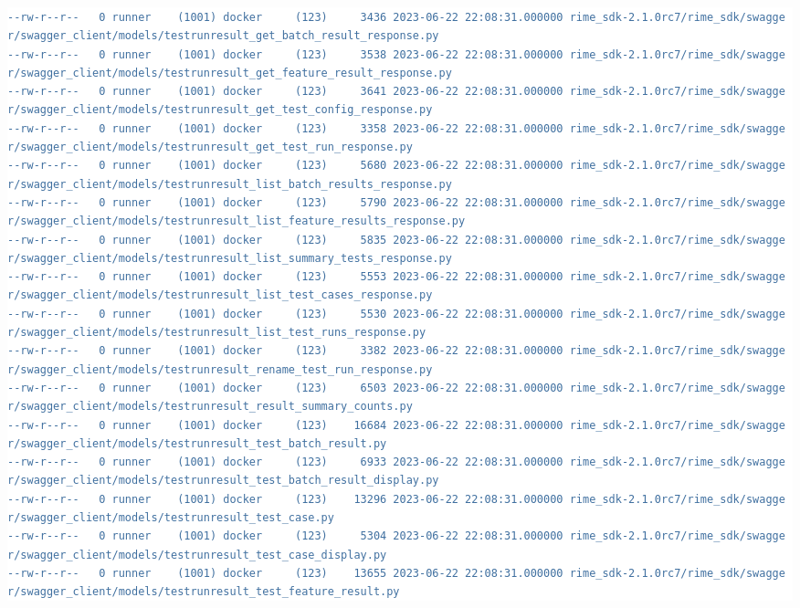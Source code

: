 ```diff
--rw-r--r--   0 runner    (1001) docker     (123)     3436 2023-06-22 22:08:31.000000 rime_sdk-2.1.0rc7/rime_sdk/swagger/swagger_client/models/testrunresult_get_batch_result_response.py
--rw-r--r--   0 runner    (1001) docker     (123)     3538 2023-06-22 22:08:31.000000 rime_sdk-2.1.0rc7/rime_sdk/swagger/swagger_client/models/testrunresult_get_feature_result_response.py
--rw-r--r--   0 runner    (1001) docker     (123)     3641 2023-06-22 22:08:31.000000 rime_sdk-2.1.0rc7/rime_sdk/swagger/swagger_client/models/testrunresult_get_test_config_response.py
--rw-r--r--   0 runner    (1001) docker     (123)     3358 2023-06-22 22:08:31.000000 rime_sdk-2.1.0rc7/rime_sdk/swagger/swagger_client/models/testrunresult_get_test_run_response.py
--rw-r--r--   0 runner    (1001) docker     (123)     5680 2023-06-22 22:08:31.000000 rime_sdk-2.1.0rc7/rime_sdk/swagger/swagger_client/models/testrunresult_list_batch_results_response.py
--rw-r--r--   0 runner    (1001) docker     (123)     5790 2023-06-22 22:08:31.000000 rime_sdk-2.1.0rc7/rime_sdk/swagger/swagger_client/models/testrunresult_list_feature_results_response.py
--rw-r--r--   0 runner    (1001) docker     (123)     5835 2023-06-22 22:08:31.000000 rime_sdk-2.1.0rc7/rime_sdk/swagger/swagger_client/models/testrunresult_list_summary_tests_response.py
--rw-r--r--   0 runner    (1001) docker     (123)     5553 2023-06-22 22:08:31.000000 rime_sdk-2.1.0rc7/rime_sdk/swagger/swagger_client/models/testrunresult_list_test_cases_response.py
--rw-r--r--   0 runner    (1001) docker     (123)     5530 2023-06-22 22:08:31.000000 rime_sdk-2.1.0rc7/rime_sdk/swagger/swagger_client/models/testrunresult_list_test_runs_response.py
--rw-r--r--   0 runner    (1001) docker     (123)     3382 2023-06-22 22:08:31.000000 rime_sdk-2.1.0rc7/rime_sdk/swagger/swagger_client/models/testrunresult_rename_test_run_response.py
--rw-r--r--   0 runner    (1001) docker     (123)     6503 2023-06-22 22:08:31.000000 rime_sdk-2.1.0rc7/rime_sdk/swagger/swagger_client/models/testrunresult_result_summary_counts.py
--rw-r--r--   0 runner    (1001) docker     (123)    16684 2023-06-22 22:08:31.000000 rime_sdk-2.1.0rc7/rime_sdk/swagger/swagger_client/models/testrunresult_test_batch_result.py
--rw-r--r--   0 runner    (1001) docker     (123)     6933 2023-06-22 22:08:31.000000 rime_sdk-2.1.0rc7/rime_sdk/swagger/swagger_client/models/testrunresult_test_batch_result_display.py
--rw-r--r--   0 runner    (1001) docker     (123)    13296 2023-06-22 22:08:31.000000 rime_sdk-2.1.0rc7/rime_sdk/swagger/swagger_client/models/testrunresult_test_case.py
--rw-r--r--   0 runner    (1001) docker     (123)     5304 2023-06-22 22:08:31.000000 rime_sdk-2.1.0rc7/rime_sdk/swagger/swagger_client/models/testrunresult_test_case_display.py
--rw-r--r--   0 runner    (1001) docker     (123)    13655 2023-06-22 22:08:31.000000 rime_sdk-2.1.0rc7/rime_sdk/swagger/swagger_client/models/testrunresult_test_feature_result.py

